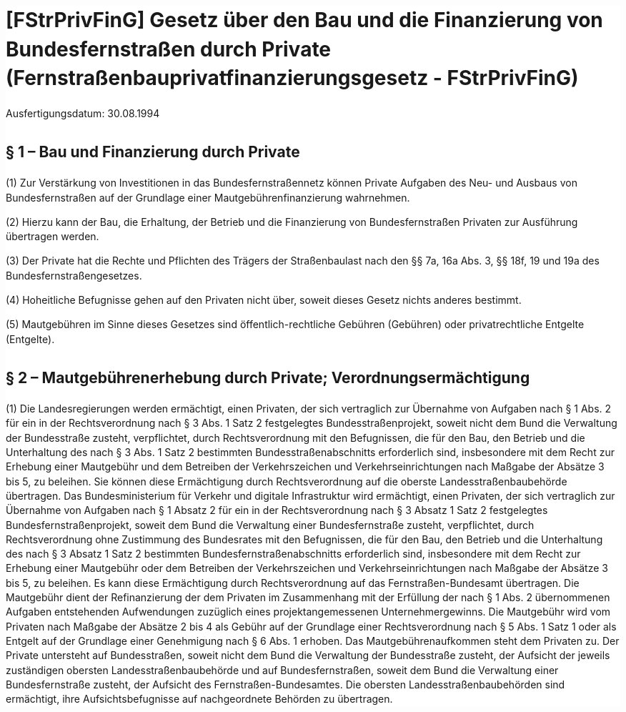 # [FStrPrivFinG] Gesetz über den Bau und die Finanzierung von Bundesfernstraßen durch Private  (Fernstraßenbauprivatfinanzierungsgesetz - FStrPrivFinG)

Ausfertigungsdatum: 30.08.1994

 

## § 1 – Bau und Finanzierung durch Private

(1) Zur Verstärkung von Investitionen in das Bundesfernstraßennetz können Private Aufgaben des Neu- und Ausbaus von Bundesfernstraßen auf der Grundlage einer Mautgebührenfinanzierung wahrnehmen.

(2) Hierzu kann der Bau, die Erhaltung, der Betrieb und die Finanzierung von Bundesfernstraßen Privaten zur Ausführung übertragen werden.

(3) Der Private hat die Rechte und Pflichten des Trägers der Straßenbaulast nach den §§ 7a, 16a Abs. 3, §§ 18f, 19 und 19a des Bundesfernstraßengesetzes.

(4) Hoheitliche Befugnisse gehen auf den Privaten nicht über, soweit dieses Gesetz nichts anderes bestimmt.

(5) Mautgebühren im Sinne dieses Gesetzes sind öffentlich-rechtliche Gebühren (Gebühren) oder privatrechtliche Entgelte (Entgelte).


## § 2 – Mautgebührenerhebung durch Private; Verordnungsermächtigung

(1) Die Landesregierungen werden ermächtigt, einen Privaten, der sich vertraglich zur Übernahme von Aufgaben nach § 1 Abs. 2 für ein in der Rechtsverordnung nach § 3 Abs. 1 Satz 2 festgelegtes Bundesstraßenprojekt, soweit nicht dem Bund die Verwaltung der Bundesstraße zusteht, verpflichtet, durch Rechtsverordnung mit den Befugnissen, die für den Bau, den Betrieb und die Unterhaltung des nach § 3 Abs. 1 Satz 2 bestimmten Bundesstraßenabschnitts erforderlich sind, insbesondere mit dem Recht zur Erhebung einer Mautgebühr und dem Betreiben der Verkehrszeichen und Verkehrseinrichtungen nach Maßgabe der Absätze 3 bis 5, zu beleihen. Sie können diese Ermächtigung durch Rechtsverordnung auf die oberste Landesstraßenbaubehörde übertragen. Das Bundesministerium für Verkehr und digitale Infrastruktur wird ermächtigt, einen Privaten, der sich vertraglich zur Übernahme von Aufgaben nach § 1 Absatz 2 für ein in der Rechtsverordnung nach § 3 Absatz 1 Satz 2 festgelegtes Bundesfernstraßenprojekt, soweit dem Bund die Verwaltung einer Bundesfernstraße zusteht, verpflichtet, durch Rechtsverordnung ohne Zustimmung des Bundesrates mit den Befugnissen, die für den Bau, den Betrieb und die Unterhaltung des nach § 3 Absatz 1 Satz 2 bestimmten Bundesfernstraßenabschnitts erforderlich sind, insbesondere mit dem Recht zur Erhebung einer Mautgebühr oder dem Betreiben der Verkehrszeichen und Verkehrseinrichtungen nach Maßgabe der Absätze 3 bis 5, zu beleihen. Es kann diese Ermächtigung durch Rechtsverordnung auf das Fernstraßen-Bundesamt übertragen. Die Mautgebühr dient der Refinanzierung der dem Privaten im Zusammenhang mit der Erfüllung der nach § 1 Abs. 2 übernommenen Aufgaben entstehenden Aufwendungen zuzüglich eines projektangemessenen Unternehmergewinns. Die Mautgebühr wird vom Privaten nach Maßgabe der Absätze 2 bis 4 als Gebühr auf der Grundlage einer Rechtsverordnung nach § 5 Abs. 1 Satz 1 oder als Entgelt auf der Grundlage einer Genehmigung nach § 6 Abs. 1 erhoben. Das Mautgebührenaufkommen steht dem Privaten zu. Der Private untersteht auf Bundesstraßen, soweit nicht dem Bund die Verwaltung der Bundesstraße zusteht, der Aufsicht der jeweils zuständigen obersten Landesstraßenbaubehörde und auf Bundesfernstraßen, soweit dem Bund die Verwaltung einer Bundesfernstraße zusteht, der Aufsicht des Fernstraßen-Bundesamtes. Die obersten Landesstraßenbaubehörden sind ermächtigt, ihre Aufsichtsbefugnisse auf nachgeordnete Behörden zu übertragen.
